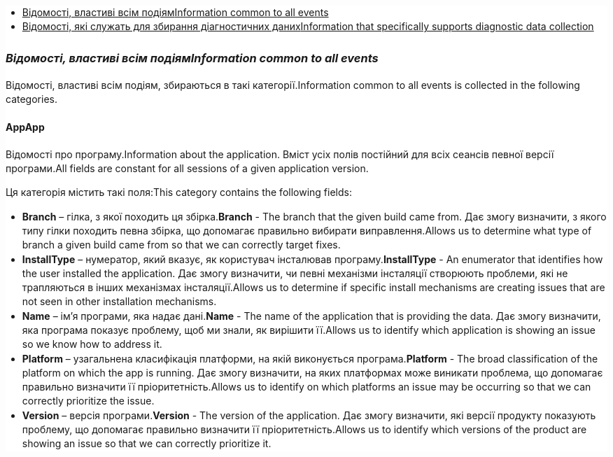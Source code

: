   - [<span data-ttu-id="1bd6a-173">Відомості, властиві всім подіям</span><span class="sxs-lookup"><span data-stu-id="1bd6a-173">Information common to all events</span></span>](#information-common-to-all-events)
  - [<span data-ttu-id="1bd6a-174">Відомості, які служать для збирання діагностичних даних</span><span class="sxs-lookup"><span data-stu-id="1bd6a-174">Information that specifically supports diagnostic data collection</span></span>](#information-that-specifically-supports-diagnostic-data-collection)

### <a name="information-common-to-all-events"></a><span data-ttu-id="1bd6a-175">*Відомості, властиві всім подіям*</span><span class="sxs-lookup"><span data-stu-id="1bd6a-175">*Information common to all events*</span></span>

<span data-ttu-id="1bd6a-176">Відомості, властиві всім подіям, збираються в такі категорії.</span><span class="sxs-lookup"><span data-stu-id="1bd6a-176">Information common to all events is collected in the following categories.</span></span>

#### <a name="app"></a><span data-ttu-id="1bd6a-177">App</span><span class="sxs-lookup"><span data-stu-id="1bd6a-177">App</span></span> 

<span data-ttu-id="1bd6a-178">Відомості про програму.</span><span class="sxs-lookup"><span data-stu-id="1bd6a-178">Information about the application.</span></span> <span data-ttu-id="1bd6a-179">Вміст усіх полів постійний для всіх сеансів певної версії програми.</span><span class="sxs-lookup"><span data-stu-id="1bd6a-179">All fields are constant for all sessions of a given application version.</span></span>

<span data-ttu-id="1bd6a-180">Ця категорія містить такі поля:</span><span class="sxs-lookup"><span data-stu-id="1bd6a-180">This category contains the following fields:</span></span>

  - <span data-ttu-id="1bd6a-181">**Branch** – гілка, з якої походить ця збірка.</span><span class="sxs-lookup"><span data-stu-id="1bd6a-181">**Branch** - The branch that the given build came from.</span></span> <span data-ttu-id="1bd6a-182">Дає змогу визначити, з якого типу гілки походить певна збірка, що допомагає правильно вибирати виправлення.</span><span class="sxs-lookup"><span data-stu-id="1bd6a-182">Allows us to determine what type of branch a given build came from so that we can correctly target fixes.</span></span>
  - <span data-ttu-id="1bd6a-183">**InstallType** – нумератор, який вказує, як користувач інсталював програму.</span><span class="sxs-lookup"><span data-stu-id="1bd6a-183">**InstallType** - An enumerator that identifies how the user installed the application.</span></span> <span data-ttu-id="1bd6a-184">Дає змогу визначити, чи певні механізми інсталяції створюють проблеми, які не трапляються в інших механізмах інсталяції.</span><span class="sxs-lookup"><span data-stu-id="1bd6a-184">Allows us to determine if specific install mechanisms are creating issues that are not seen in other installation mechanisms.</span></span>
  - <span data-ttu-id="1bd6a-185">**Name** – ім’я програми, яка надає дані.</span><span class="sxs-lookup"><span data-stu-id="1bd6a-185">**Name** - The name of the application that is providing the data.</span></span> <span data-ttu-id="1bd6a-186">Дає змогу визначити, яка програма показує проблему, щоб ми знали, як вирішити її.</span><span class="sxs-lookup"><span data-stu-id="1bd6a-186">Allows us to identify which application is showing an issue so we know how to address it.</span></span>
  - <span data-ttu-id="1bd6a-187">**Platform** – узагальнена класифікація платформи, на якій виконується програма.</span><span class="sxs-lookup"><span data-stu-id="1bd6a-187">**Platform** - The broad classification of the platform on which the app is running.</span></span> <span data-ttu-id="1bd6a-188">Дає змогу визначити, на яких платформах може виникати проблема, що допомагає правильно визначити її пріоритетність.</span><span class="sxs-lookup"><span data-stu-id="1bd6a-188">Allows us to identify on which platforms an issue may be occurring so that we can correctly prioritize the issue.</span></span>
  - <span data-ttu-id="1bd6a-189">**Version** – версія програми.</span><span class="sxs-lookup"><span data-stu-id="1bd6a-189">**Version** - The version of the application.</span></span> <span data-ttu-id="1bd6a-190">Дає змогу визначити, які версії продукту показують проблему, що допомагає правильно визначити її пріоритетність.</span><span class="sxs-lookup"><span data-stu-id="1bd6a-190">Allows us to identify which versions of the product are showing an issue so that we can correctly prioritize it.</span></span>
